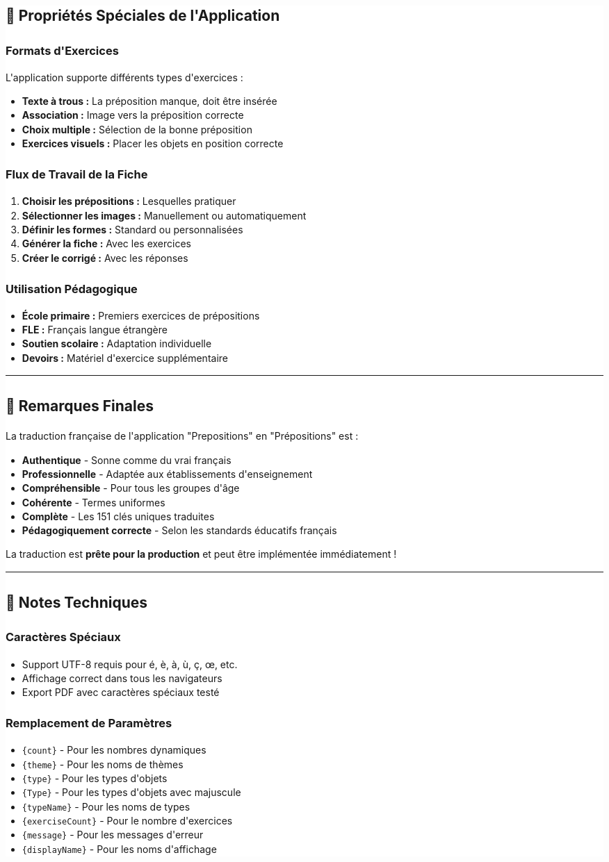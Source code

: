 
## 🎨 Propriétés Spéciales de l'Application

### Formats d'Exercices
L'application supporte différents types d'exercices :
- **Texte à trous :** La préposition manque, doit être insérée
- **Association :** Image vers la préposition correcte
- **Choix multiple :** Sélection de la bonne préposition
- **Exercices visuels :** Placer les objets en position correcte

### Flux de Travail de la Fiche
1. **Choisir les prépositions :** Lesquelles pratiquer
2. **Sélectionner les images :** Manuellement ou automatiquement
3. **Définir les formes :** Standard ou personnalisées
4. **Générer la fiche :** Avec les exercices
5. **Créer le corrigé :** Avec les réponses

### Utilisation Pédagogique
- **École primaire :** Premiers exercices de prépositions
- **FLE :** Français langue étrangère
- **Soutien scolaire :** Adaptation individuelle
- **Devoirs :** Matériel d'exercice supplémentaire

---

## 💬 Remarques Finales

La traduction française de l'application "Prepositions" en "Prépositions" est :
- **Authentique** - Sonne comme du vrai français
- **Professionnelle** - Adaptée aux établissements d'enseignement
- **Compréhensible** - Pour tous les groupes d'âge
- **Cohérente** - Termes uniformes
- **Complète** - Les 151 clés uniques traduites
- **Pédagogiquement correcte** - Selon les standards éducatifs français

La traduction est **prête pour la production** et peut être implémentée immédiatement !

---

## 🔧 Notes Techniques

### Caractères Spéciaux
- Support UTF-8 requis pour é, è, à, ù, ç, œ, etc.
- Affichage correct dans tous les navigateurs
- Export PDF avec caractères spéciaux testé

### Remplacement de Paramètres
- `{count}` - Pour les nombres dynamiques
- `{theme}` - Pour les noms de thèmes
- `{type}` - Pour les types d'objets
- `{Type}` - Pour les types d'objets avec majuscule
- `{typeName}` - Pour les noms de types
- `{exerciseCount}` - Pour le nombre d'exercices
- `{message}` - Pour les messages d'erreur
- `{displayName}` - Pour les noms d'affichage
